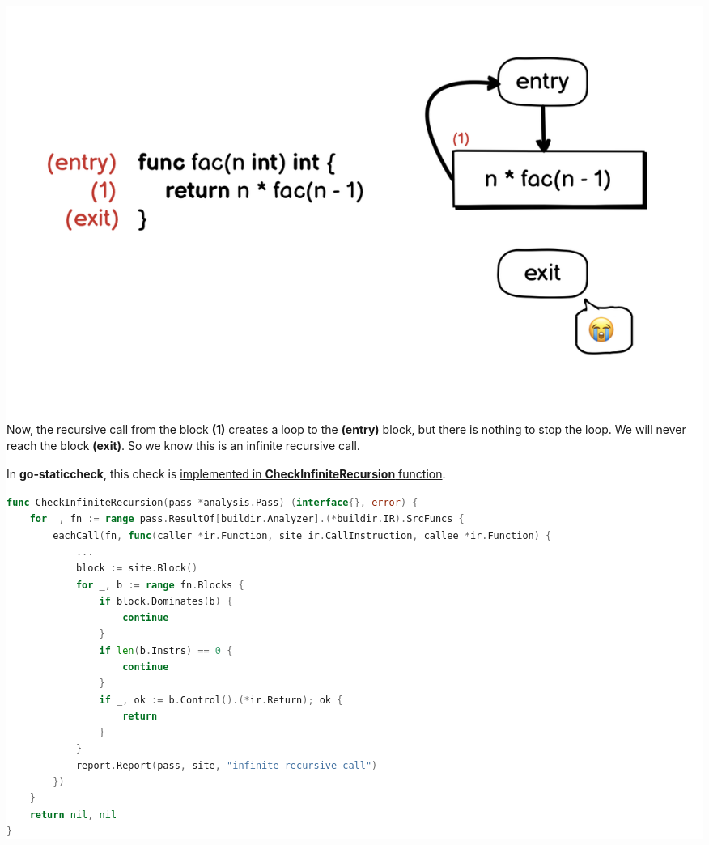 ![](_meta/fac-infinite.png)

Now, the recursive call from the block **(1)** creates a loop to the **(entry)** block, but there is nothing to stop the loop. We will never reach the block **(exit)**. So we know this is an infinite recursive call.

In **go-staticcheck**, this check is [implemented in **CheckInfiniteRecursion** function](https://github.com/dominikh/go-tools/blob/273d35f584109c9c64faa5cee9280f0258e4b711/staticcheck/lint.go#L2825-L2853).

```go
func CheckInfiniteRecursion(pass *analysis.Pass) (interface{}, error) {
	for _, fn := range pass.ResultOf[buildir.Analyzer].(*buildir.IR).SrcFuncs {
		eachCall(fn, func(caller *ir.Function, site ir.CallInstruction, callee *ir.Function) {
            ...
			block := site.Block()
			for _, b := range fn.Blocks {
				if block.Dominates(b) {
					continue
				}
				if len(b.Instrs) == 0 {
					continue
				}
				if _, ok := b.Control().(*ir.Return); ok {
					return
				}
			}
			report.Report(pass, site, "infinite recursive call")
		})
	}
	return nil, nil
}
```
